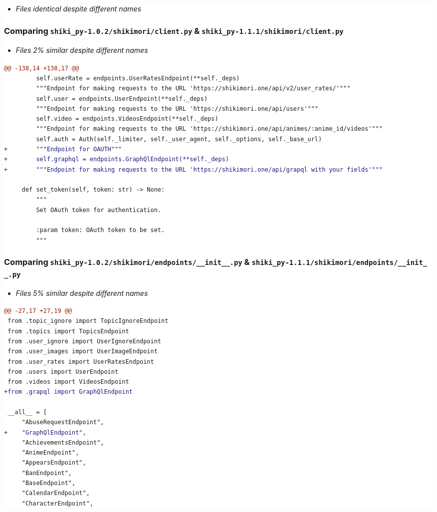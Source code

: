  * *Files identical despite different names*

### Comparing `shiki_py-1.0.2/shikimori/client.py` & `shiki_py-1.1.1/shikimori/client.py`

 * *Files 2% similar despite different names*

```diff
@@ -138,14 +138,17 @@
         self.userRate = endpoints.UserRatesEndpoint(**self._deps)
         """Endpoint for making requests to the URL 'https://shikimori.one/api/v2/user_rates/'"""
         self.user = endpoints.UserEndpoint(**self._deps)
         """Endpoint for making requests to the URL 'https://shikimori.one/api/users'"""
         self.video = endpoints.VideosEndpoint(**self._deps)
         """Endpoint for making requests to the URL 'https://shikimori.one/api/animes/:anime_id/videos'"""
         self.auth = Auth(self._limiter, self._user_agent, self._options, self._base_url)
+        """Endpoint for OAUTH"""
+        self.graphql = endpoints.GraphQlEndpoint(**self._deps)
+        """Endpoint for making requests to the URL 'https://shikimori.one/api/grapql with your fields'"""
 
     def set_token(self, token: str) -> None:
         """
         Set OAuth token for authentication.
 
         :param token: OAuth token to be set.
         """
```

### Comparing `shiki_py-1.0.2/shikimori/endpoints/__init__.py` & `shiki_py-1.1.1/shikimori/endpoints/__init__.py`

 * *Files 5% similar despite different names*

```diff
@@ -27,17 +27,19 @@
 from .topic_ignore import TopicIgnoreEndpoint
 from .topics import TopicsEndpoint
 from .user_ignore import UserIgnoreEndpoint
 from .user_images import UserImageEndpoint
 from .user_rates import UserRatesEndpoint
 from .users import UserEndpoint
 from .videos import VideosEndpoint
+from .grapql import GraphQlEndpoint
 
 __all__ = [
     "AbuseRequestEndpoint",
+    "GraphQlEndpoint",
     "AchievementsEndpoint",
     "AnimeEndpoint",
     "AppearsEndpoint",
     "BanEndpoint",
     "BaseEndpoint",
     "CalendarEndpoint",
     "CharacterEndpoint",
```
